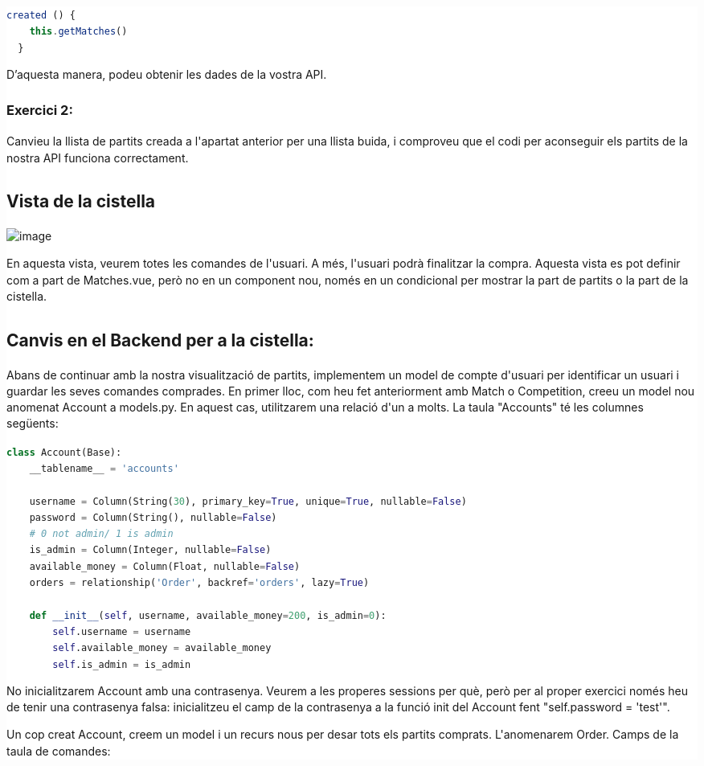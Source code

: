 ```javascript
created () {
    this.getMatches()
  }
```

D’aquesta manera, podeu obtenir les dades de la vostra API.

### Exercici 2:

Canvieu la llista de partits creada a l'apartat anterior per una llista buida, i comproveu que el codi per aconseguir els partits de la nostra API funciona correctament.

Vista de la cistella
--------

![image](figures/sessio-4_cart-home.png)

En aquesta vista, veurem totes les comandes de l'usuari. A més, l'usuari podrà finalitzar la compra. Aquesta vista es pot definir com a part de Matches.vue, però no en un component nou, només en un condicional per mostrar la part de partits o la part de la cistella. 

Canvis en el Backend per a la cistella:
---------

Abans de continuar amb la nostra visualització de partits, implementem un model de compte d'usuari per identificar un usuari i guardar les seves comandes comprades. En primer lloc, com heu fet anteriorment amb Match o Competition, creeu un model nou anomenat Account a models.py. En aquest cas, utilitzarem una relació d'un a molts. La taula "Accounts" té les columnes següents:

```python
class Account(Base):
    __tablename__ = 'accounts'

    username = Column(String(30), primary_key=True, unique=True, nullable=False)
    password = Column(String(), nullable=False)
    # 0 not admin/ 1 is admin
    is_admin = Column(Integer, nullable=False)
    available_money = Column(Float, nullable=False)
    orders = relationship('Order', backref='orders', lazy=True) 

    def __init__(self, username, available_money=200, is_admin=0):
        self.username = username
        self.available_money = available_money
        self.is_admin = is_admin

```

No inicialitzarem Account amb una contrasenya. Veurem a les properes sessions per què, però per al proper exercici només heu de tenir una contrasenya falsa: inicialitzeu el camp de la contrasenya a la funció init del Account fent "self.password = 'test'".



Un cop creat Account, creem un model i un recurs nous per desar tots els partits comprats. L'anomenarem Order. Camps de la taula de comandes:
